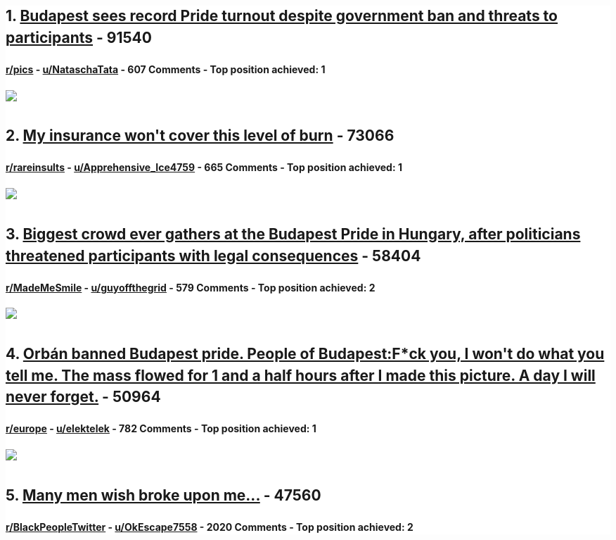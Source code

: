 ## 1. [Budapest sees record Pride turnout despite government ban and threats to participants](http://reddit.com/r/pics/comments/1lmqww1/budapest_sees_record_pride_turnout_despite/) - 91540
#### [r/pics](http://reddit.com/r/pics) - [u/NataschaTata](http://reddit.com/u/NataschaTata) - 607 Comments - Top position achieved: 1

<a href="https://i.redd.it/lxeihg4k2p9f1.jpeg"><img src="https://external-preview.redd.it/A7HbJMK-B3fANzbOTcxH4TvMXWq5NPEylqQ-q_-Yf4w.jpeg?width=140&amp;height=140&amp;crop=140:140,smart&amp;auto=webp&amp;s=dc8dae022c38308979cf55e70d07629b7f174770"></img></a>

## 2. [My insurance won't cover this level of burn](http://reddit.com/r/rareinsults/comments/1lmlwxn/my_insurance_wont_cover_this_level_of_burn/) - 73066
#### [r/rareinsults](http://reddit.com/r/rareinsults) - [u/Apprehensive_Ice4759](http://reddit.com/u/Apprehensive_Ice4759) - 665 Comments - Top position achieved: 1

<a href="https://i.redd.it/fj4q4xmmyn9f1.jpeg"><img src="https://external-preview.redd.it/ryhuf-YAmoDj0ZEh8YgZEFJy-9ISo6Jdm8L_gJmY8fw.jpeg?width=140&amp;height=140&amp;crop=140:140,smart&amp;auto=webp&amp;s=8a2d9ab4132e8d8019ccfb3237d27a5083eb3ff2"></img></a>

## 3. [Biggest crowd ever gathers at the Budapest Pride in Hungary, after politicians threatened participants with legal consequences](http://reddit.com/r/MadeMeSmile/comments/1lmr6d0/biggest_crowd_ever_gathers_at_the_budapest_pride/) - 58404
#### [r/MadeMeSmile](http://reddit.com/r/MadeMeSmile) - [u/guyoffthegrid](http://reddit.com/u/guyoffthegrid) - 579 Comments - Top position achieved: 2

<a href="https://i.redd.it/40wdv8ok4p9f1.jpeg"><img src="https://external-preview.redd.it/-Jv5zKCrPqH21TQZDipas0SeRpf8jrG7gDTgTMZ8Yo8.jpeg?width=140&amp;height=140&amp;crop=140:140,smart&amp;auto=webp&amp;s=ae01ac89f0f4e524048c5c9145744c9211a246fe"></img></a>

## 4. [Orbán banned Budapest pride. People of Budapest:F*ck you, I won't do what you tell me. The mass flowed for 1 and a half hours after I made this picture. A day I will never forget.](http://reddit.com/r/europe/comments/1lmtsld/orbán_banned_budapest_pride_people_of_budapestfck/) - 50964
#### [r/europe](http://reddit.com/r/europe) - [u/elektelek](http://reddit.com/u/elektelek) - 782 Comments - Top position achieved: 1

<a href="https://i.redd.it/5yea5u29op9f1.jpeg"><img src="https://external-preview.redd.it/zWOc-0CAWjyb3jcadgjbkZwNxjK3WlvdOMk2-gCNQtg.jpeg?width=140&amp;height=140&amp;crop=140:140,smart&amp;auto=webp&amp;s=e6f3501410a8edfc96a291cd127d02fd5cc50c40"></img></a>

## 5. [Many men wish broke upon me...](http://reddit.com/r/BlackPeopleTwitter/comments/1lmoxco/many_men_wish_broke_upon_me/) - 47560
#### [r/BlackPeopleTwitter](http://reddit.com/r/BlackPeopleTwitter) - [u/OkEscape7558](http://reddit.com/u/OkEscape7558) - 2020 Comments - Top position achieved: 2
